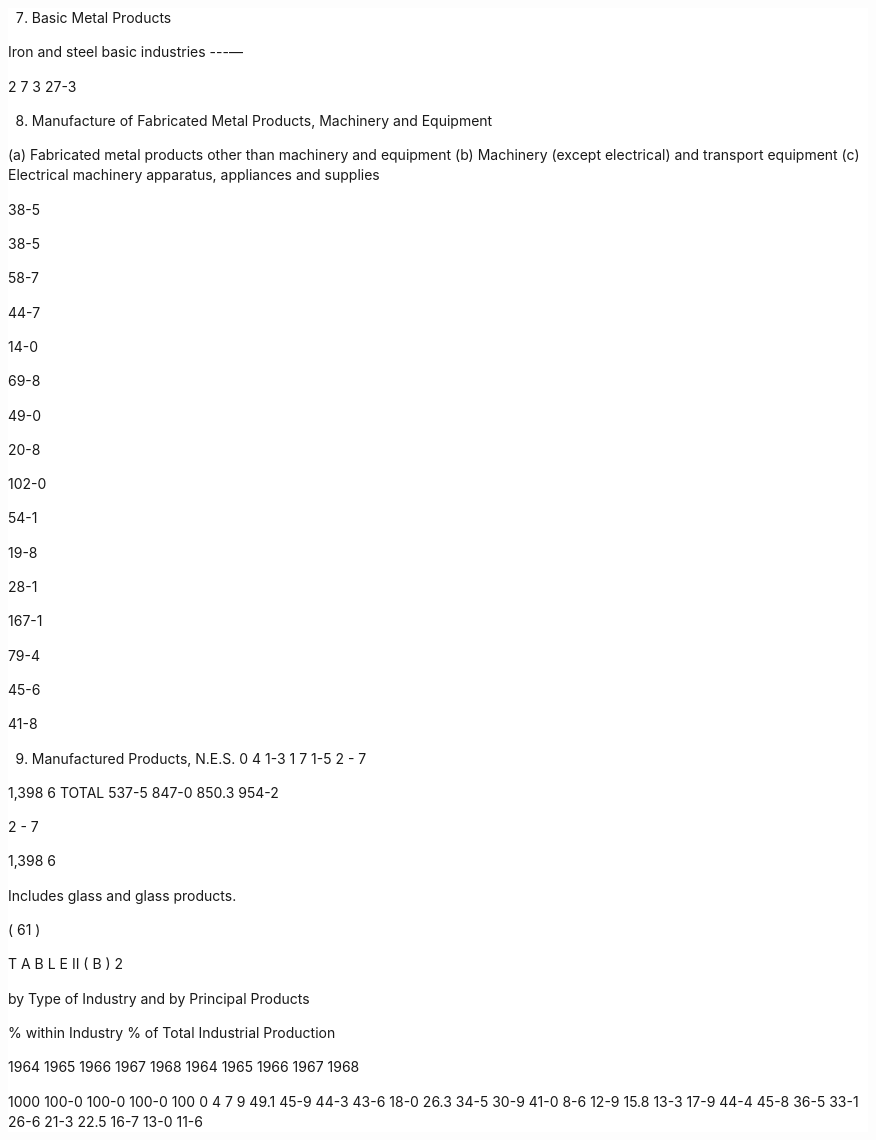 7. Basic Metal Products

Iron and steel basic industries ---—

2 7 3 27-3

8. Manufacture of Fabricated Metal Products, Machinery and Equipment

(a) Fabricated metal products other than machinery and equipment (b) Machinery (except electrical) and transport equipment (c) Electrical machinery apparatus, appliances and supplies

38-5

38-5

58-7

44-7

14-0

69-8

49-0

20-8

102-0

54-1

19-8

28-1

167-1

79-4

45-6

41-8

9. Manufactured Products, N.E.S. 0 4 1-3 1 7 1-5 2 - 7

1,398 6 TOTAL 537-5 847-0 850.3 954-2

2 - 7

1,398 6

Includes glass and glass products.

( 61 )

T A B L E II ( B ) 2

by Type of Industry and by Principal Products

% within Industry % of Total Industrial Production

1964 1965 1966 1967 1968 1964 1965 1966 1967 1968

1000 100-0 100-0 100-0 100 0 4 7 9 49.1 45-9 44-3 43-6 18-0 26.3 34-5 30-9 41-0 8-6 12-9 15.8 13-3 17-9 44-4 45-8 36-5 33-1 26-6 21-3 22.5 16-7 13-0 11-6
